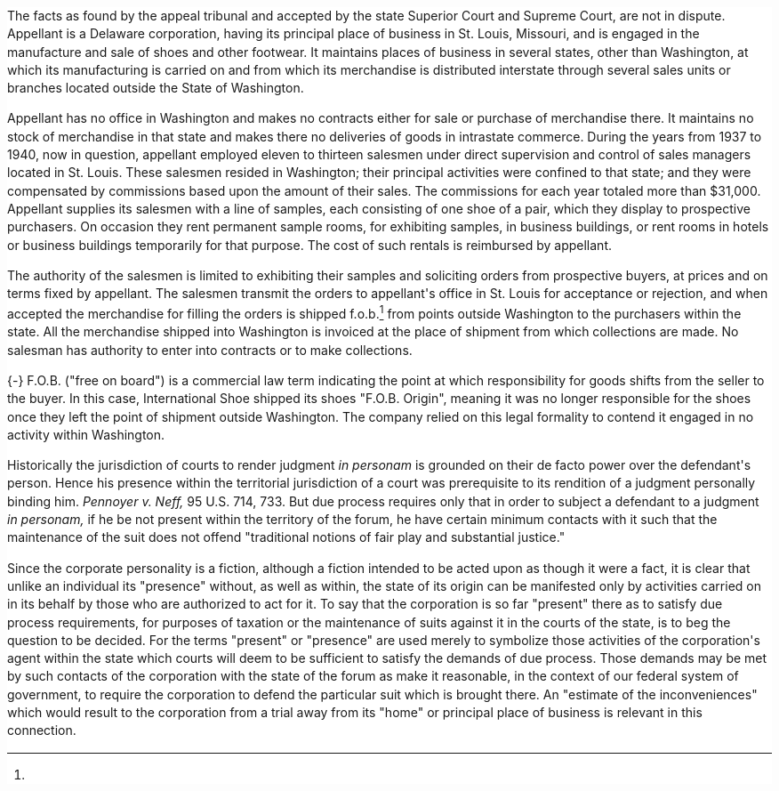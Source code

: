 
The facts as found by the appeal tribunal and accepted by the state Superior Court and Supreme Court, are not in dispute. Appellant is a Delaware corporation, having its principal place of business in St. Louis, Missouri, and is engaged in the manufacture and sale of shoes and other footwear. It maintains places of business in several states, other than Washington, at which its manufacturing is carried on and from which its merchandise is distributed interstate through several sales units or branches located outside the State of Washington.

Appellant has no office in Washington and makes no contracts either for sale or purchase of merchandise there. It maintains no stock of merchandise in that state and makes there no deliveries of goods in intrastate commerce. During the years from 1937 to 1940, now in question, appellant employed eleven to thirteen salesmen under direct supervision and control of sales managers located in St. Louis. These salesmen resided in Washington; their principal activities were confined to that state; and they were compensated by commissions based upon the amount of their sales. The commissions for each year totaled more than $31,000. Appellant supplies its salesmen with a line of samples, each consisting of one shoe of a pair, which they display to prospective purchasers.  On occasion they rent permanent sample rooms, for exhibiting samples, in business buildings, or rent rooms in hotels or business buildings temporarily for that purpose. The cost of such rentals is reimbursed by appellant.

The authority of the salesmen is limited to exhibiting their samples and soliciting orders  from prospective buyers, at prices and on terms fixed by appellant. The salesmen transmit the orders to appellant's office in St. Louis for acceptance or rejection, and when accepted the merchandise for filling the orders is shipped f.o.b.[^Shoe1] from points outside Washington to the purchasers within the state. All the merchandise shipped into Washington is invoiced at the place of shipment from which collections are made. No salesman has authority to enter into contracts or to make collections.

[^Shoe1]:

  {-} F.O.B. ("free on board") is a commercial law term indicating the point at which responsibility for goods shifts from the seller to the buyer. In this case, International Shoe shipped its shoes "F.O.B. Origin", meaning it was no longer responsible for the shoes once they left the point of shipment outside Washington. The company relied on this legal formality to contend it engaged in no activity within Washington.

Historically the jurisdiction of courts to render judgment _in personam_ is grounded on their de facto power over the defendant's person. Hence his presence within the territorial jurisdiction of a court was prerequisite to its rendition of a judgment personally binding him. _Pennoyer v. Neff,_ 95 U.S. 714, 733. But due process requires only that in order to subject a defendant to a judgment _in personam,_ if he be not present within the territory of the forum, he have certain minimum contacts with it such that the maintenance of the suit does not offend "traditional notions of fair play and substantial justice."

Since the corporate personality is a fiction, although a fiction intended to be acted upon as though it were a fact, it is clear that unlike an individual its "presence" without, as well as within, the state of its origin can be manifested only by activities carried on in its behalf by those who are authorized to act for it. To say that the corporation is so far "present" there as to satisfy due process requirements, for purposes of taxation or the maintenance of suits against it in the courts of the state, is to beg the question to be decided. For the terms "present" or "presence" are used merely to symbolize those activities of the corporation's agent within the state which courts will deem to be sufficient to satisfy the demands of due process. Those demands may be met by such contacts of the corporation with the state of the forum as make it reasonable, in the context of our federal system of government, to require the corporation to defend the particular suit which is brought there. An "estimate of the inconveniences" which would result to the corporation from a trial away from its "home" or principal place of business is relevant in this connection.


[^d763465f]: (n.1 in opinion) Initially, petitioner brought suit for libel and invasion of privacy in Ohio, where the magazine was published. Her libel claim, however, was dismissed as barred by the Ohio statute of limitations, and her invasion-of-privacy claim was dismissed as barred by the New York statute of limitations, which the Ohio court considered to be 'migratory.' Petitioner then filed the present action in October 1980.
[^e44b]: (n.4 in opinion) None of this is to say that any person using any means to sell any good in a State is subject to jurisdiction there if the product malfunctions after arrival. We have long treated isolated or sporadic transactions differently from continuous ones. And we do not here consider Internet transactions, which may raise doctrinal questions of their own.